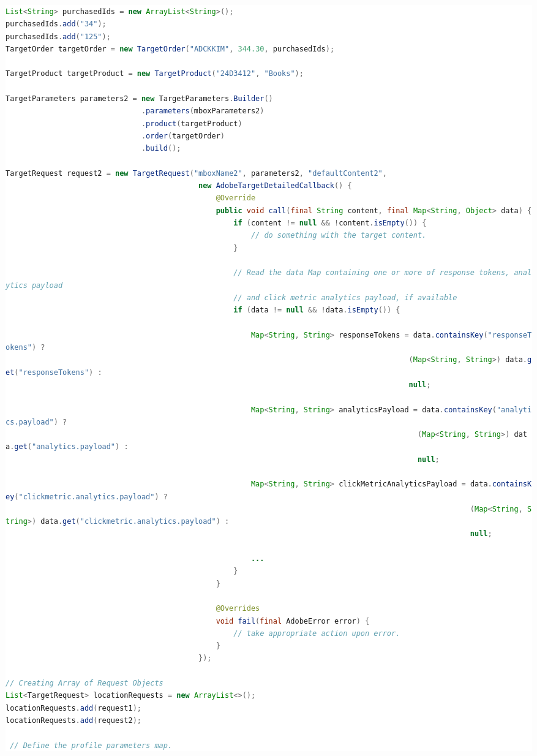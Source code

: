 ```java
List<String> purchasedIds = new ArrayList<String>();
purchasedIds.add("34");
purchasedIds.add("125");
TargetOrder targetOrder = new TargetOrder("ADCKKIM", 344.30, purchasedIds);

TargetProduct targetProduct = new TargetProduct("24D3412", "Books");

TargetParameters parameters2 = new TargetParameters.Builder()
                               .parameters(mboxParameters2)
                               .product(targetProduct)
                               .order(targetOrder)
                               .build();

TargetRequest request2 = new TargetRequest("mboxName2", parameters2, "defaultContent2",
                                            new AdobeTargetDetailedCallback() {
                                                @Override
                                                public void call(final String content, final Map<String, Object> data) {
                                                    if (content != null && !content.isEmpty()) {
                                                        // do something with the target content.
                                                    }

                                                    // Read the data Map containing one or more of response tokens, analytics payload 
                                                    // and click metric analytics payload, if available
                                                    if (data != null && !data.isEmpty()) {

                                                        Map<String, String> responseTokens = data.containsKey("responseTokens") ? 
                                                                                            (Map<String, String>) data.get("responseTokens") : 
                                                                                            null;

                                                        Map<String, String> analyticsPayload = data.containsKey("analytics.payload") ? 
                                                                                              (Map<String, String>) data.get("analytics.payload") : 
                                                                                              null;

                                                        Map<String, String> clickMetricAnalyticsPayload = data.containsKey("clickmetric.analytics.payload") ? 
                                                                                                          (Map<String, String>) data.get("clickmetric.analytics.payload") : 
                                                                                                          null;

                                                        ...
                                                    }
                                                }

                                                @Overrides
                                                void fail(final AdobeError error) {
                                                    // take appropriate action upon error.
                                                }
                                            });

// Creating Array of Request Objects
List<TargetRequest> locationRequests = new ArrayList<>();
locationRequests.add(request1);
locationRequests.add(request2);

 // Define the profile parameters map.
```